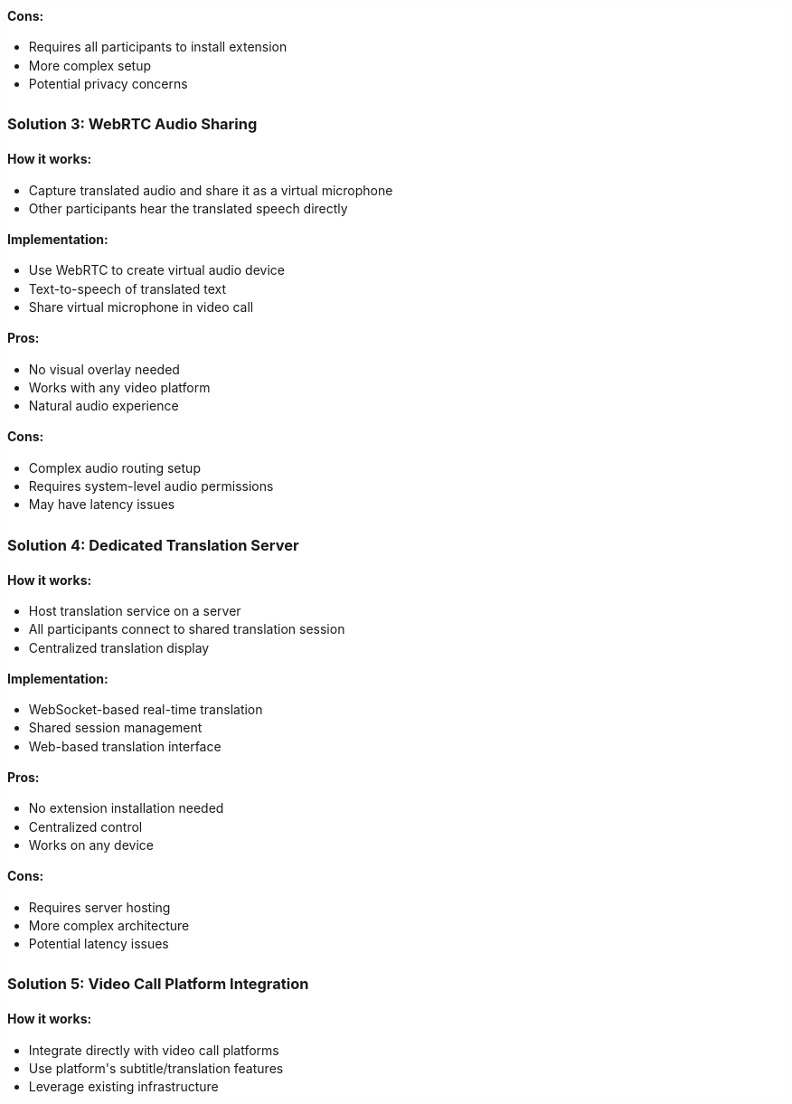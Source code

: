 **Cons:**
- Requires all participants to install extension
- More complex setup
- Potential privacy concerns

### **Solution 3: WebRTC Audio Sharing**

**How it works:**
- Capture translated audio and share it as a virtual microphone
- Other participants hear the translated speech directly

**Implementation:**
- Use WebRTC to create virtual audio device
- Text-to-speech of translated text
- Share virtual microphone in video call

**Pros:**
- No visual overlay needed
- Works with any video platform
- Natural audio experience

**Cons:**
- Complex audio routing setup
- Requires system-level audio permissions
- May have latency issues

### **Solution 4: Dedicated Translation Server**

**How it works:**
- Host translation service on a server
- All participants connect to shared translation session
- Centralized translation display

**Implementation:**
- WebSocket-based real-time translation
- Shared session management
- Web-based translation interface

**Pros:**
- No extension installation needed
- Centralized control
- Works on any device

**Cons:**
- Requires server hosting
- More complex architecture
- Potential latency issues

### **Solution 5: Video Call Platform Integration**

**How it works:**
- Integrate directly with video call platforms
- Use platform's subtitle/translation features
- Leverage existing infrastructure
